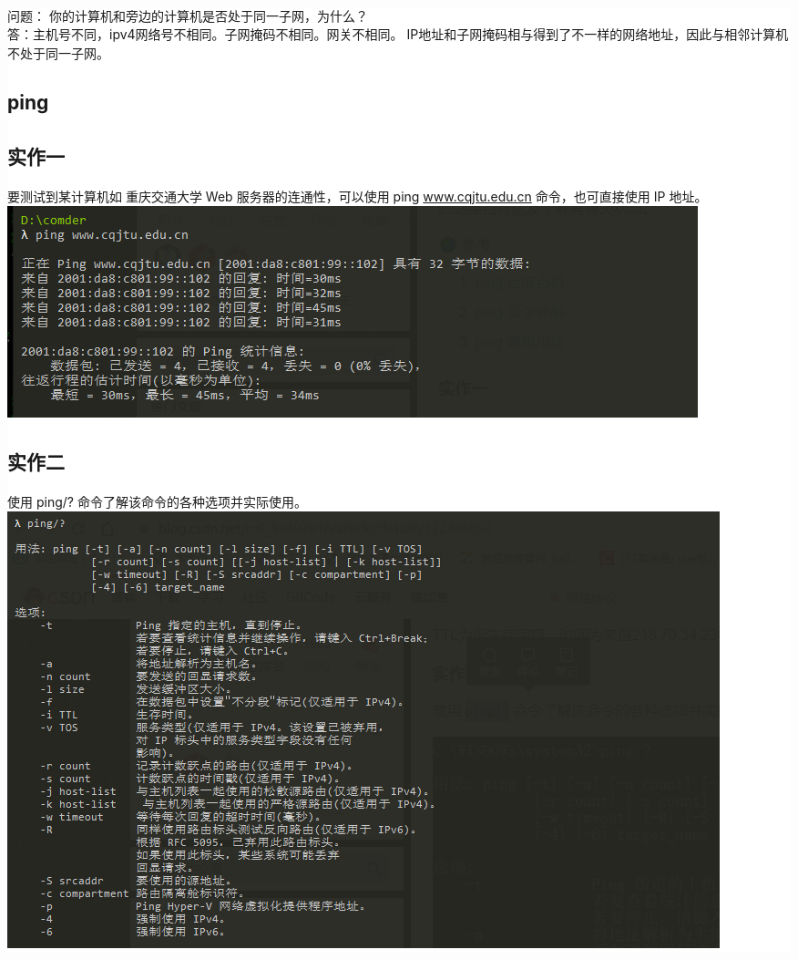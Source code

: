 问题：
你的计算机和旁边的计算机是否处于同一子网，为什么？<br>
答：主机号不同，ipv4网络号不相同。子网掩码不相同。网关不相同。 IP地址和子网掩码相与得到了不一样的网络地址，因此与相邻计算机不处于同一子网。

## ping
## 实作一
要测试到某计算机如 重庆交通大学 Web 服务器的连通性，可以使用 ping www.cqjtu.edu.cn 命令，也可直接使用 IP 地址。
![ipconfig](计算机网络实验/png/3.png)
## 实作二
使用 ping/? 命令了解该命令的各种选项并实际使用。
![ipconfig](计算机网络实验/png/4.png)
